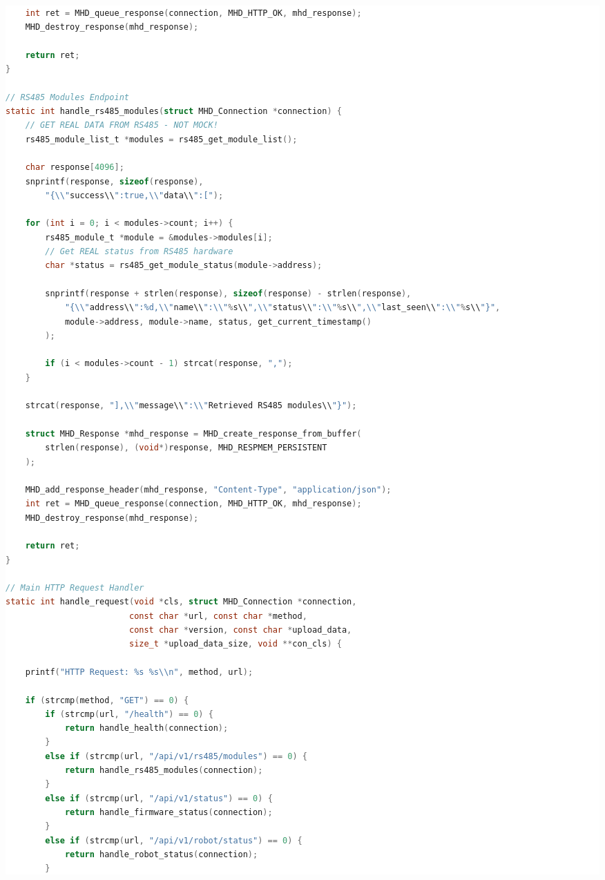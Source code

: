 ```c
    int ret = MHD_queue_response(connection, MHD_HTTP_OK, mhd_response);
    MHD_destroy_response(mhd_response);
    
    return ret;
}

// RS485 Modules Endpoint  
static int handle_rs485_modules(struct MHD_Connection *connection) {
    // GET REAL DATA FROM RS485 - NOT MOCK!
    rs485_module_list_t *modules = rs485_get_module_list();
    
    char response[4096];
    snprintf(response, sizeof(response), 
        "{\\"success\\":true,\\"data\\":[");
        
    for (int i = 0; i < modules->count; i++) {
        rs485_module_t *module = &modules->modules[i];
        // Get REAL status from RS485 hardware
        char *status = rs485_get_module_status(module->address);
        
        snprintf(response + strlen(response), sizeof(response) - strlen(response),
            "{\\"address\\":%d,\\"name\\":\\"%s\\",\\"status\\":\\"%s\\",\\"last_seen\\":\\"%s\\"}",
            module->address, module->name, status, get_current_timestamp()
        );
        
        if (i < modules->count - 1) strcat(response, ",");
    }
    
    strcat(response, "],\\"message\\":\\"Retrieved RS485 modules\\"}");
    
    struct MHD_Response *mhd_response = MHD_create_response_from_buffer(
        strlen(response), (void*)response, MHD_RESPMEM_PERSISTENT
    );
    
    MHD_add_response_header(mhd_response, "Content-Type", "application/json");
    int ret = MHD_queue_response(connection, MHD_HTTP_OK, mhd_response);
    MHD_destroy_response(mhd_response);
    
    return ret;
}

// Main HTTP Request Handler
static int handle_request(void *cls, struct MHD_Connection *connection,
                         const char *url, const char *method,
                         const char *version, const char *upload_data,
                         size_t *upload_data_size, void **con_cls) {
    
    printf("HTTP Request: %s %s\\n", method, url);
    
    if (strcmp(method, "GET") == 0) {
        if (strcmp(url, "/health") == 0) {
            return handle_health(connection);
        }
        else if (strcmp(url, "/api/v1/rs485/modules") == 0) {
            return handle_rs485_modules(connection);
        }
        else if (strcmp(url, "/api/v1/status") == 0) {
            return handle_firmware_status(connection);
        }
        else if (strcmp(url, "/api/v1/robot/status") == 0) {
            return handle_robot_status(connection);
        }
```
